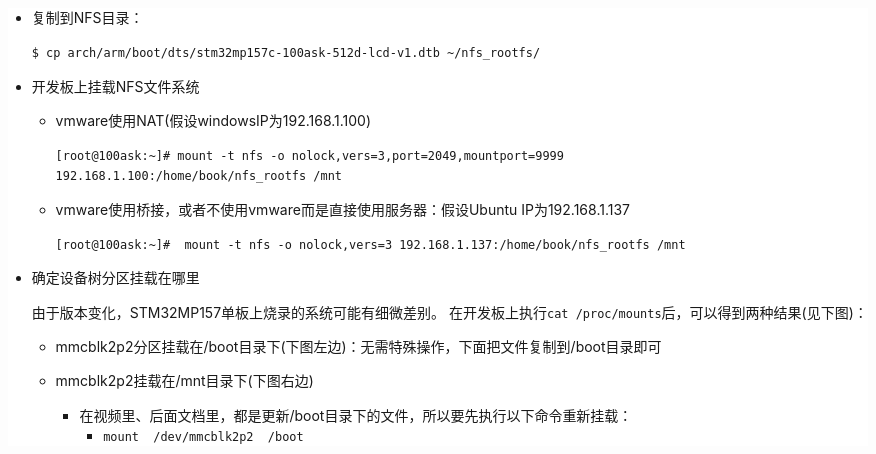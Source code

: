   * 复制到NFS目录：

    ```shell
    $ cp arch/arm/boot/dts/stm32mp157c-100ask-512d-lcd-v1.dtb ~/nfs_rootfs/
    ```

  * 开发板上挂载NFS文件系统

    * vmware使用NAT(假设windowsIP为192.168.1.100)

      ```shell
      [root@100ask:~]# mount -t nfs -o nolock,vers=3,port=2049,mountport=9999 
      192.168.1.100:/home/book/nfs_rootfs /mnt
      ```

    * vmware使用桥接，或者不使用vmware而是直接使用服务器：假设Ubuntu IP为192.168.1.137

      ```shell
      [root@100ask:~]#  mount -t nfs -o nolock,vers=3 192.168.1.137:/home/book/nfs_rootfs /mnt
      ```

* 确定设备树分区挂载在哪里

  由于版本变化，STM32MP157单板上烧录的系统可能有细微差别。
  在开发板上执行`cat /proc/mounts`后，可以得到两种结果(见下图)：

  * mmcblk2p2分区挂载在/boot目录下(下图左边)：无需特殊操作，下面把文件复制到/boot目录即可

  * mmcblk2p2挂载在/mnt目录下(下图右边)

    * 在视频里、后面文档里，都是更新/boot目录下的文件，所以要先执行以下命令重新挂载：
      * `mount  /dev/mmcblk2p2  /boot`
